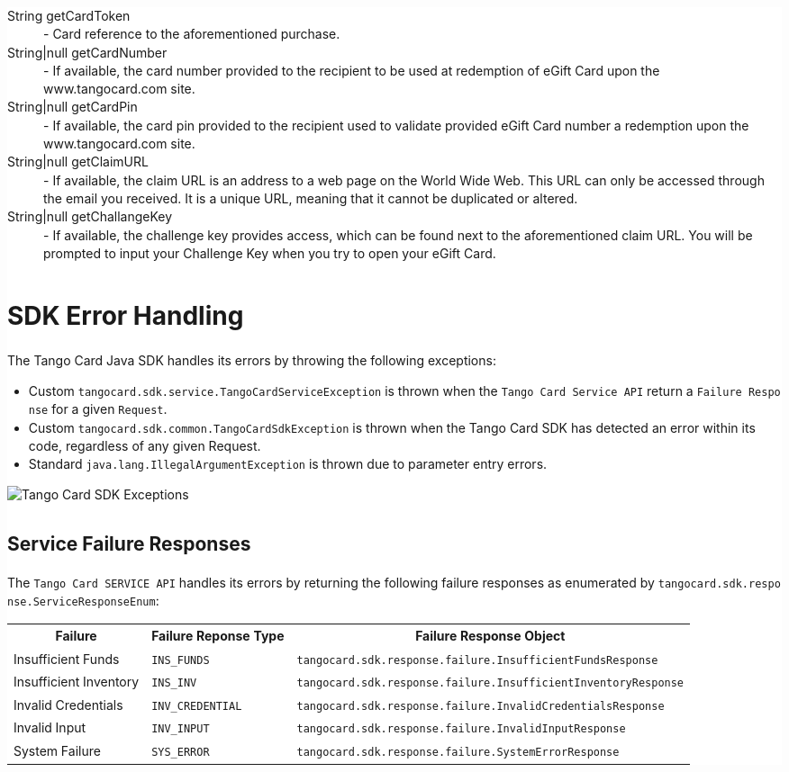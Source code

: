   <dt>String getCardToken</dt>
  <dd>- Card reference to the aforementioned purchase.</dd>
  
  <dt>String|null getCardNumber</dt>
  <dd>- If available, the card number provided to the recipient to be used at redemption of eGift Card upon the www.tangocard.com site.</dd>
  
  <dt>String|null getCardPin</dt>
  <dd>- If available, the card pin provided to the recipient used to validate provided eGift Card number a redemption upon the www.tangocard.com site.</dd>
  
  <dt>String|null getClaimURL</dt>
  <dd>- If available, the claim URL is an address to a web page on the World Wide Web. This URL can only be accessed through the email you received. It is a unique URL, meaning that it cannot be duplicated or altered.</dd>
  
  <dt>String|null getChallangeKey</dt>
  <dd>- If available, the challenge key provides access, which can be found next to the aforementioned claim URL. You will be prompted to input your Challenge Key when you try to open your eGift Card.</dd>
</dl>

<a name="sdk_error_handling"></a>
# SDK Error Handling #

The Tango Card Java SDK handles its errors by throwing the following exceptions:

* Custom `tangocard.sdk.service.TangoCardServiceException` is thrown when the `Tango Card Service API` return a `Failure Response` for a given `Request`.
* Custom `tangocard.sdk.common.TangoCardSdkException` is thrown when the Tango Card SDK has detected an error within its code, regardless of any given Request.
* Standard `java.lang.IllegalArgumentException` is thrown due to parameter entry errors.

![Tango Card SDK Exceptions](https://github.com/tangocarddev/TangoCard_Java_SDK/raw/master/doc/images/tangocard_sdk_exceptions.png "Tango Card SDK Exceptions")

<a name="service_failure_responses"></a>
## Service Failure Responses ##

The `Tango Card SERVICE API` handles its errors by returning the following failure responses as enumerated by `tangocard.sdk.response.ServiceResponseEnum`:

<table>
    <tr><th>Failure</th><th>Failure Reponse Type</th><th>Failure Response Object</th></tr>
    <tr><td>Insufficient Funds</td><td><code>INS_FUNDS</code></td><td><code>tangocard.sdk.response.failure.InsufficientFundsResponse</code></td></tr>
    <tr><td>Insufficient Inventory</td><td><code>INS_INV</code></td><td><code>tangocard.sdk.response.failure.InsufficientInventoryResponse</code></td></tr> 
    <tr><td>Invalid Credentials</td><td><code>INV_CREDENTIAL</code></td><td><code>tangocard.sdk.response.failure.InvalidCredentialsResponse</code></td></tr> 
    <tr><td>Invalid Input</td><td><code>INV_INPUT</code></td><td><code>tangocard.sdk.response.failure.InvalidInputResponse</code></td></tr>
    <tr><td>System Failure</td><td><code>SYS_ERROR</code></td><td><code>tangocard.sdk.response.failure.SystemErrorResponse</code></td></tr>
</table>
